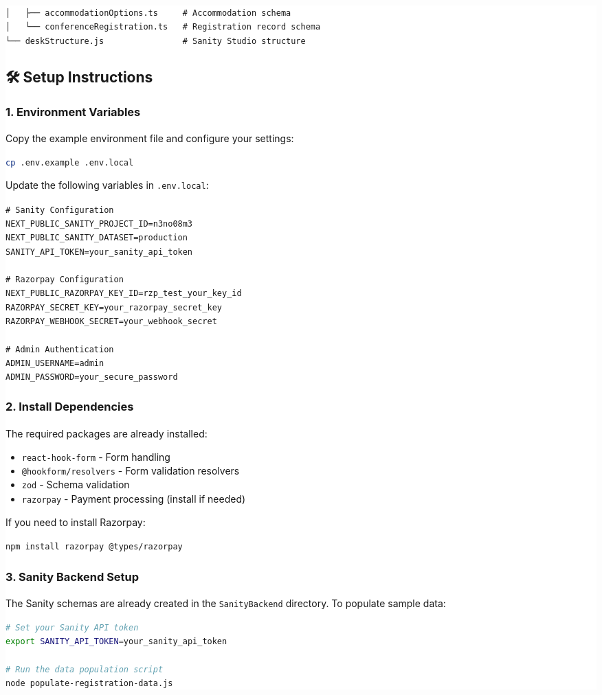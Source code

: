 ```
│   ├── accommodationOptions.ts     # Accommodation schema
│   └── conferenceRegistration.ts   # Registration record schema
└── deskStructure.js                # Sanity Studio structure
```

## 🛠️ Setup Instructions

### 1. Environment Variables

Copy the example environment file and configure your settings:

```bash
cp .env.example .env.local
```

Update the following variables in `.env.local`:

```env
# Sanity Configuration
NEXT_PUBLIC_SANITY_PROJECT_ID=n3no08m3
NEXT_PUBLIC_SANITY_DATASET=production
SANITY_API_TOKEN=your_sanity_api_token

# Razorpay Configuration
NEXT_PUBLIC_RAZORPAY_KEY_ID=rzp_test_your_key_id
RAZORPAY_SECRET_KEY=your_razorpay_secret_key
RAZORPAY_WEBHOOK_SECRET=your_webhook_secret

# Admin Authentication
ADMIN_USERNAME=admin
ADMIN_PASSWORD=your_secure_password
```

### 2. Install Dependencies

The required packages are already installed:
- `react-hook-form` - Form handling
- `@hookform/resolvers` - Form validation resolvers
- `zod` - Schema validation
- `razorpay` - Payment processing (install if needed)

If you need to install Razorpay:
```bash
npm install razorpay @types/razorpay
```

### 3. Sanity Backend Setup

The Sanity schemas are already created in the `SanityBackend` directory. To populate sample data:

```bash
# Set your Sanity API token
export SANITY_API_TOKEN=your_sanity_api_token

# Run the data population script
node populate-registration-data.js
```
